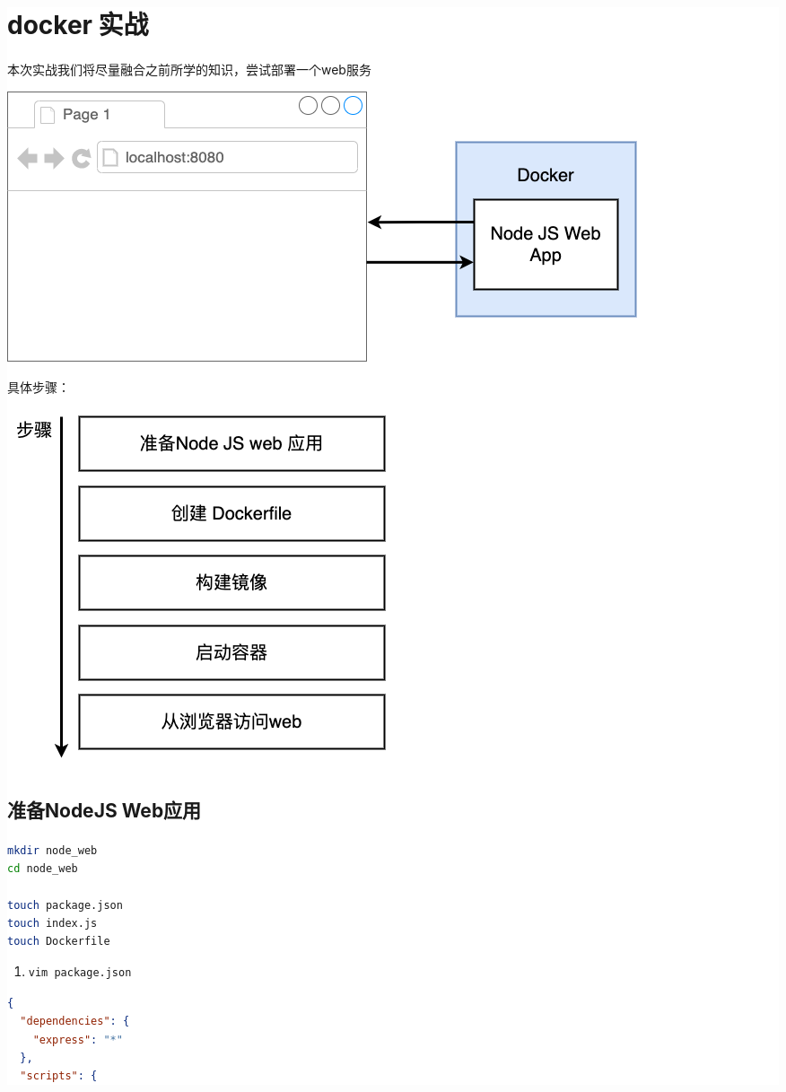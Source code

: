 # docker 实战

本次实战我们将尽量融合之前所学的知识，尝试部署一个web服务

![](assests/app.png)

具体步骤：

![](assests/steps.png)


## 准备NodeJS Web应用

```bash
mkdir node_web
cd node_web

touch package.json
touch index.js
touch Dockerfile
```
1. `vim package.json`
```json
{
  "dependencies": {
    "express": "*"
  },
  "scripts": {
```